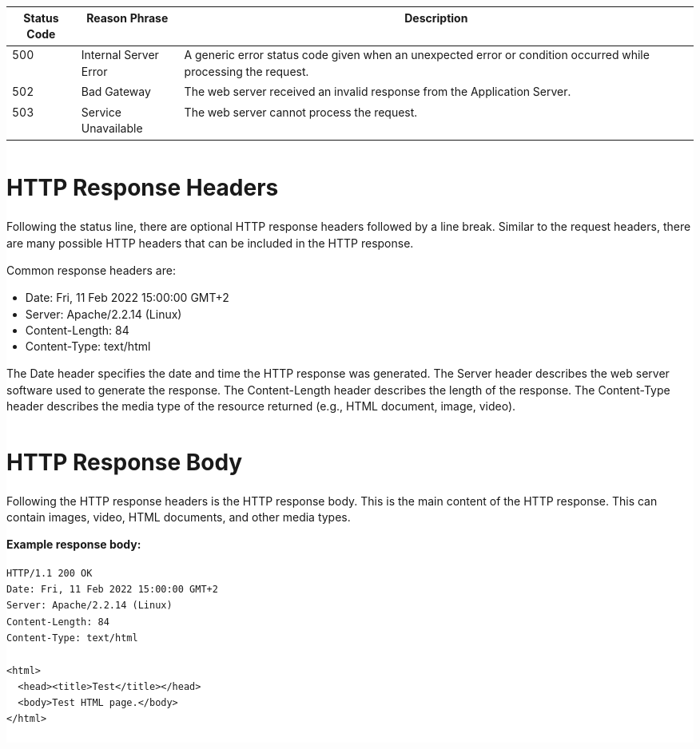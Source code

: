 | Status Code | Reason Phrase | Description |
|-------------|---------------|-------------|
| 500         | Internal Server Error | A generic error status code given when an unexpected error or condition occurred while processing the request. |
| 502         | Bad Gateway   | The web server received an invalid response from the Application Server. |
| 503         | Service Unavailable | The web server cannot process the request. |

# HTTP Response Headers

Following the status line, there are optional HTTP response headers followed by a line break. Similar to the request headers, there are many possible HTTP headers that can be included in the HTTP response.

Common response headers are:

- Date: Fri, 11 Feb 2022 15:00:00 GMT+2
- Server: Apache/2.2.14 (Linux)
- Content-Length: 84
- Content-Type: text/html

The Date header specifies the date and time the HTTP response was generated. The Server header describes the web server software used to generate the response. The Content-Length header describes the length of the response. The Content-Type header describes the media type of the resource returned (e.g., HTML document, image, video).

# HTTP Response Body

Following the HTTP response headers is the HTTP response body. This is the main content of the HTTP response. This can contain images, video, HTML documents, and other media types.

**Example response body:**

```http
HTTP/1.1 200 OK
Date: Fri, 11 Feb 2022 15:00:00 GMT+2
Server: Apache/2.2.14 (Linux)
Content-Length: 84
Content-Type: text/html

<html>
  <head><title>Test</title></head>
  <body>Test HTML page.</body>
</html>

